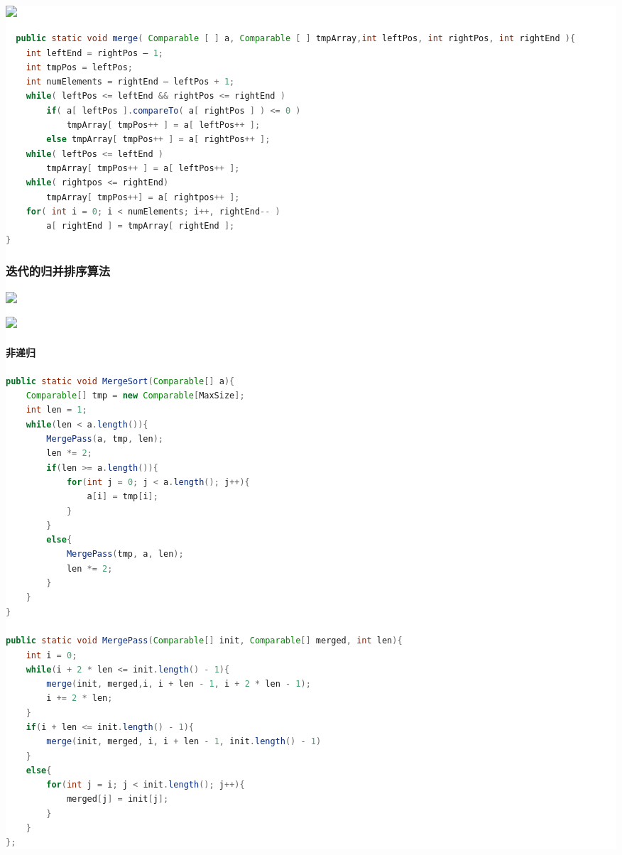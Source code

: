 ![](https://huatiancen.oss-cn-nanjing.aliyuncs.com/img/%E5%B1%8F%E5%B9%95%E6%88%AA%E5%9B%BE%202024-12-19%20105116.png)

``` java
  public static void merge( Comparable [ ] a, Comparable [ ] tmpArray,int leftPos, int rightPos, int rightEnd ){
    int leftEnd = rightPos – 1;
    int tmpPos = leftPos;
    int numElements = rightEnd – leftPos + 1;
    while( leftPos <= leftEnd && rightPos <= rightEnd )
        if( a[ leftPos ].compareTo( a[ rightPos ] ) <= 0 )
            tmpArray[ tmpPos++ ] = a[ leftPos++ ];
    	else tmpArray[ tmpPos++ ] = a[ rightPos++ ];
    while( leftPos <= leftEnd )
        tmpArray[ tmpPos++ ] = a[ leftPos++ ];
    while( rightpos <= rightEnd)
        tmpArray[ tmpPos++] = a[ rightpos++ ];
    for( int i = 0; i < numElements; i++, rightEnd-- )
        a[ rightEnd ] = tmpArray[ rightEnd ];
}
```



### 迭代的归并排序算法

![](https://huatiancen.oss-cn-nanjing.aliyuncs.com/img/%E5%B1%8F%E5%B9%95%E6%88%AA%E5%9B%BE%202024-12-19%20105852.png)

![](https://huatiancen.oss-cn-nanjing.aliyuncs.com/img/%E5%B1%8F%E5%B9%95%E6%88%AA%E5%9B%BE%202024-12-19%20120904.png)

#### 非递归

```java
public static void MergeSort(Comparable[] a){
    Comparable[] tmp = new Comparable[MaxSize];
    int len = 1;
    while(len < a.length()){
        MergePass(a, tmp, len);
        len *= 2;
        if(len >= a.length()){
            for(int j = 0; j < a.length(); j++){
                a[i] = tmp[i];
            }
        }
        else{
            MergePass(tmp, a, len);
            len *= 2;
        }
    }
}

public static void MergePass(Comparable[] init, Comparable[] merged, int len){
    int i = 0;
    while(i + 2 * len <= init.length() - 1){
        merge(init, merged,i, i + len - 1, i + 2 * len - 1);
        i += 2 * len;
    }
    if(i + len <= init.length() - 1){
        merge(init, merged, i, i + len - 1, init.length() - 1)
    }
    else{
        for(int j = i; j < init.length(); j++){
            merged[j] = init[j];
        }
    }
};
```